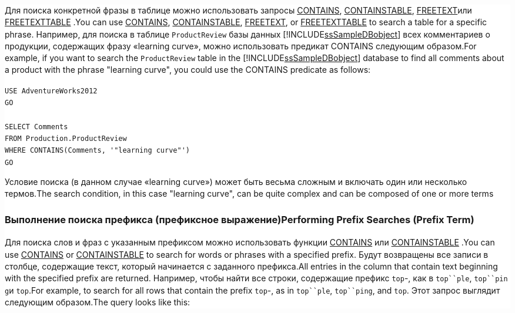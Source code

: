  <span data-ttu-id="7bc76-273">Для поиска конкретной фразы в таблице можно использовать запросы [CONTAINS](/sql/t-sql/queries/contains-transact-sql), [CONTAINSTABLE](/sql/relational-databases/system-functions/containstable-transact-sql), [FREETEXT](/sql/t-sql/queries/freetext-transact-sql)или [FREETEXTTABLE](/sql/relational-databases/system-functions/freetexttable-transact-sql) .</span><span class="sxs-lookup"><span data-stu-id="7bc76-273">You can use [CONTAINS](/sql/t-sql/queries/contains-transact-sql), [CONTAINSTABLE](/sql/relational-databases/system-functions/containstable-transact-sql), [FREETEXT](/sql/t-sql/queries/freetext-transact-sql), or [FREETEXTTABLE](/sql/relational-databases/system-functions/freetexttable-transact-sql) to search a table for a specific phrase.</span></span> <span data-ttu-id="7bc76-274">Например, для поиска в таблице `ProductReview` базы данных [!INCLUDE[ssSampleDBobject](../../../includes/sssampledbobject-md.md)] всех комментариев о продукции, содержащих фразу «learning curve», можно использовать предикат CONTAINS следующим образом.</span><span class="sxs-lookup"><span data-stu-id="7bc76-274">For example, if you want to search the `ProductReview` table in the [!INCLUDE[ssSampleDBobject](../../../includes/sssampledbobject-md.md)] database to find all comments about a product with the phrase "learning curve", you could use the CONTAINS predicate as follows:</span></span>  
  
```  
USE AdventureWorks2012  
GO  
  
SELECT Comments  
FROM Production.ProductReview  
WHERE CONTAINS(Comments, '"learning curve"')  
GO  
```  
  
 <span data-ttu-id="7bc76-275">Условие поиска (в данном случае «learning curve») может быть весьма сложным и включать один или несколько термов.</span><span class="sxs-lookup"><span data-stu-id="7bc76-275">The search condition, in this case "learning curve", can be quite complex and can be composed of one or more terms</span></span>  
  
 
  
###  <a name="performing-prefix-searches-prefix-term"></a><a name="Prefix_Term"></a><span data-ttu-id="7bc76-276">Выполнение поиска префикса (префиксное выражение)</span><span class="sxs-lookup"><span data-stu-id="7bc76-276">Performing Prefix Searches (Prefix Term)</span></span>  
 <span data-ttu-id="7bc76-277">Для поиска слов и фраз с указанным префиксом можно использовать функции [CONTAINS](/sql/t-sql/queries/contains-transact-sql) или [CONTAINSTABLE](/sql/relational-databases/system-functions/containstable-transact-sql) .</span><span class="sxs-lookup"><span data-stu-id="7bc76-277">You can use [CONTAINS](/sql/t-sql/queries/contains-transact-sql) or [CONTAINSTABLE](/sql/relational-databases/system-functions/containstable-transact-sql) to search for words or phrases with a specified prefix.</span></span> <span data-ttu-id="7bc76-278">Будут возвращены все записи в столбце, содержащие текст, который начинается с заданного префикса.</span><span class="sxs-lookup"><span data-stu-id="7bc76-278">All entries in the column that contain text beginning with the specified prefix are returned.</span></span> <span data-ttu-id="7bc76-279">Например, чтобы найти все строки, содержащие префикс `top`-, как в `top``ple`, `top``ping`и `top`.</span><span class="sxs-lookup"><span data-stu-id="7bc76-279">For example, to search for all rows that contain the prefix `top`-, as in `top``ple`, `top``ping`, and `top`.</span></span> <span data-ttu-id="7bc76-280">Этот запрос выглядит следующим образом.</span><span class="sxs-lookup"><span data-stu-id="7bc76-280">The query looks like this:</span></span>  
  